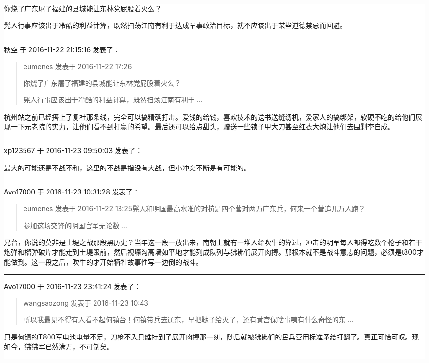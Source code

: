 

你烧了广东屠了福建的县城能让东林党屁股着火么？

髡人行事应该出于冷酷的利益计算，既然扫荡江南有利于达成军事政治目标，就不应该出于某些道德禁忌而回避。

---------

秋空 于 2016-11-22 21:15:16 发表了：

> eumenes 发表于 2016-11-22 17:26
> 
> 你烧了广东屠了福建的县城能让东林党屁股着火么？
> 
> 髡人行事应该出于冷酷的利益计算，既然扫荡江南有利于 ...



杭州站之前已经搭上了复社那条线，完全可以搞精确打击。爱钱的给钱，喜欢技术的送书送缝纫机，爱家人的搞绑架，软硬不吃的给他们展现一下元老院的实力，让他们看不到打赢的希望。最后还可以给点甜头，赠送一些锁子甲大刀甚至红衣大炮让他们去围剿李自成。

---------

xp123567 于 2016-11-23 09:50:03 发表了：

最大的可能还是不战不和，这里的不战是指没有大战，但小冲突不断是有可能的。

---------

Avo17000 于 2016-11-23 10:31:28 发表了：

> eumenes 发表于 2016-11-22 13:25髡人和明国最高水准的对抗是四个营对两万广东兵，何来一个营追几万人跑？
> 
> 参加这场交锋的明国官军无论数 ...



兄台，你说的莫非是土堤之战那段黑历史？当年这一段一放出来，南朝上就有一堆人给吹牛的算过，冲击的明军每人都得吃数个枪子和若干炮弹和榴弹破片才能走到土堤跟前，然后视壕沟高墙如平地才能列成队列与狒狒们展开肉搏。那根本就不是战斗意志的问题，必须是t800才能做到。这一段之后，吹牛的才开始牺牲故事性写一边倒的战斗。

---------

Avo17000 于 2016-11-23 23:41:24 发表了：

> wangsaozong 发表于 2016-11-23 10:43
> 
> 所以我最见不得有人看不起何镇台！何镇带兵去辽东，早把鞑子给灭了，还有黄宫保啥事咦有什么奇怪的东 ...



只是何镇的T800军电池电量不足，刀枪不入只维持到了展开肉搏那一刻，随后就被狒狒们的民兵营用标准矛给打翻了。真正可惜可叹。现如今，狒狒军已然满万，不可制矣。

---------

